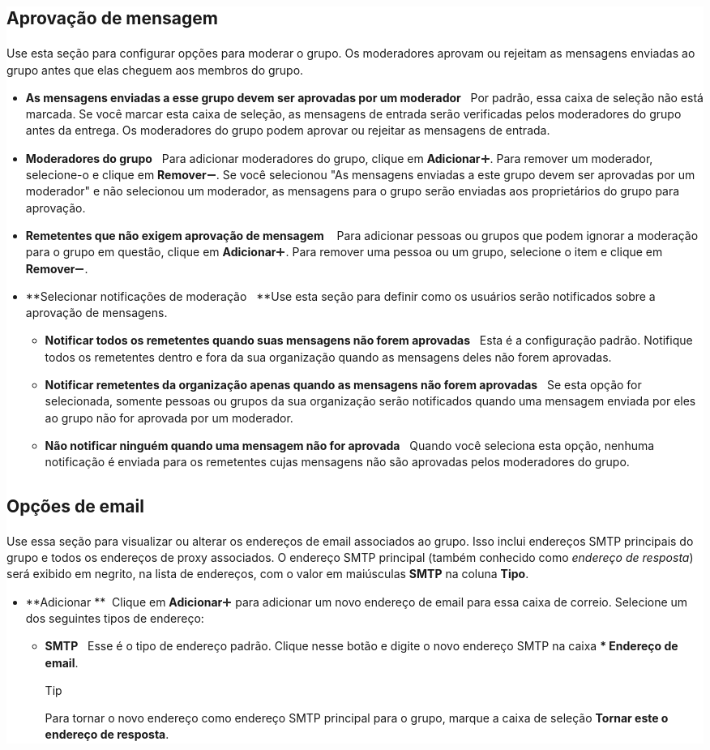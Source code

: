 

## Aprovação de mensagem

Use esta seção para configurar opções para moderar o grupo. Os moderadores aprovam ou rejeitam as mensagens enviadas ao grupo antes que elas cheguem aos membros do grupo.

  - **As mensagens enviadas a esse grupo devem ser aprovadas por um moderador**   Por padrão, essa caixa de seleção não está marcada. Se você marcar esta caixa de seleção, as mensagens de entrada serão verificadas pelos moderadores do grupo antes da entrega. Os moderadores do grupo podem aprovar ou rejeitar as mensagens de entrada.

  - **Moderadores do grupo**   Para adicionar moderadores do grupo, clique em **Adicionar**![Ícone Adicionar](images/JJ218640.c1e75329-d6d7-4073-a27d-498590bbb558(EXCHG.150).gif "Ícone Adicionar"). Para remover um moderador, selecione-o e clique em **Remover**![ícone Remover](images/JJ657492.479b6ced-8d64-4277-a725-f17fea202b28(EXCHG.150).gif "ícone Remover"). Se você selecionou "As mensagens enviadas a este grupo devem ser aprovadas por um moderador" e não selecionou um moderador, as mensagens para o grupo serão enviadas aos proprietários do grupo para aprovação.

  - **Remetentes que não exigem aprovação de mensagem**    Para adicionar pessoas ou grupos que podem ignorar a moderação para o grupo em questão, clique em **Adicionar**![Ícone Adicionar](images/JJ218640.c1e75329-d6d7-4073-a27d-498590bbb558(EXCHG.150).gif "Ícone Adicionar"). Para remover uma pessoa ou um grupo, selecione o item e clique em **Remover**![ícone Remover](images/JJ657492.479b6ced-8d64-4277-a725-f17fea202b28(EXCHG.150).gif "ícone Remover").

  - **Selecionar notificações de moderação   **Use esta seção para definir como os usuários serão notificados sobre a aprovação de mensagens.
    
      - **Notificar todos os remetentes quando suas mensagens não forem aprovadas**   Esta é a configuração padrão. Notifique todos os remetentes dentro e fora da sua organização quando as mensagens deles não forem aprovadas.
    
      - **Notificar remetentes da organização apenas quando as mensagens não forem aprovadas**   Se esta opção for selecionada, somente pessoas ou grupos da sua organização serão notificados quando uma mensagem enviada por eles ao grupo não for aprovada por um moderador.
    
      - **Não notificar ninguém quando uma mensagem não for aprovada**   Quando você seleciona esta opção, nenhuma notificação é enviada para os remetentes cujas mensagens não são aprovadas pelos moderadores do grupo.

## Opções de email

Use essa seção para visualizar ou alterar os endereços de email associados ao grupo. Isso inclui endereços SMTP principais do grupo e todos os endereços de proxy associados. O endereço SMTP principal (também conhecido como *endereço de resposta*) será exibido em negrito, na lista de endereços, com o valor em maiúsculas **SMTP** na coluna **Tipo**.

  - **Adicionar **  Clique em **Adicionar**![Ícone Adicionar](images/JJ218640.c1e75329-d6d7-4073-a27d-498590bbb558(EXCHG.150).gif "Ícone Adicionar") para adicionar um novo endereço de email para essa caixa de correio. Selecione um dos seguintes tipos de endereço:
    
      - **SMTP**   Esse é o tipo de endereço padrão. Clique nesse botão e digite o novo endereço SMTP na caixa **\* Endereço de email**.
        

        > [!TIP]
        > Para tornar o novo endereço como endereço SMTP principal para o grupo, marque a caixa de seleção <STRONG>Tornar este o endereço de resposta</STRONG>.
